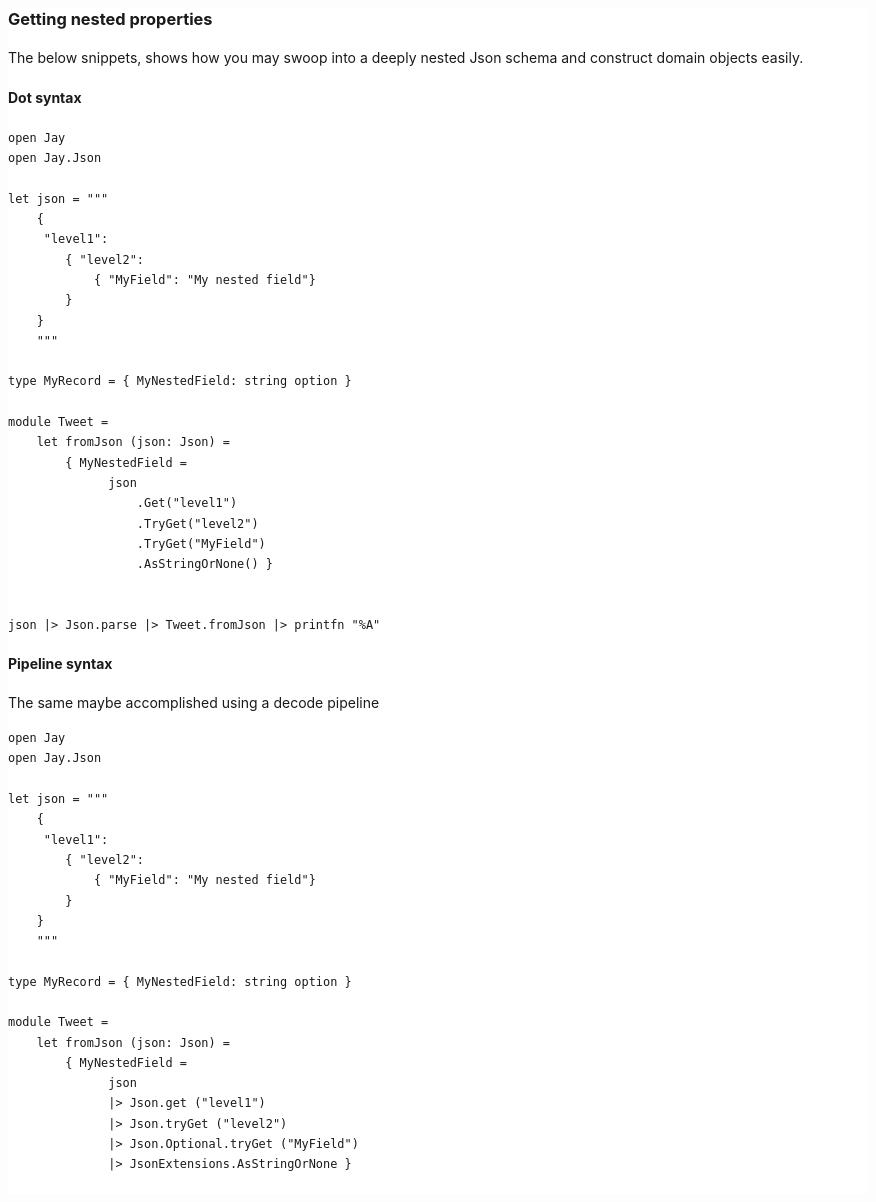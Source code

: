 ### Getting nested properties

The below snippets, shows how you may swoop into a deeply nested Json schema and construct domain objects easily.

#### Dot syntax

```f#
open Jay
open Jay.Json

let json = """
    {
     "level1":
        { "level2":
            { "MyField": "My nested field"}
        }
    }
    """

type MyRecord = { MyNestedField: string option }

module Tweet =
    let fromJson (json: Json) =
        { MyNestedField =
              json
                  .Get("level1")
                  .TryGet("level2")
                  .TryGet("MyField")
                  .AsStringOrNone() }


json |> Json.parse |> Tweet.fromJson |> printfn "%A"

```

#### Pipeline syntax

The same maybe accomplished using a decode pipeline 

```f#
open Jay
open Jay.Json

let json = """
    {
     "level1":
        { "level2":
            { "MyField": "My nested field"}
        }
    }
    """

type MyRecord = { MyNestedField: string option }

module Tweet =
    let fromJson (json: Json) =
        { MyNestedField =
              json
              |> Json.get ("level1")
              |> Json.tryGet ("level2")
              |> Json.Optional.tryGet ("MyField")
              |> JsonExtensions.AsStringOrNone }


```